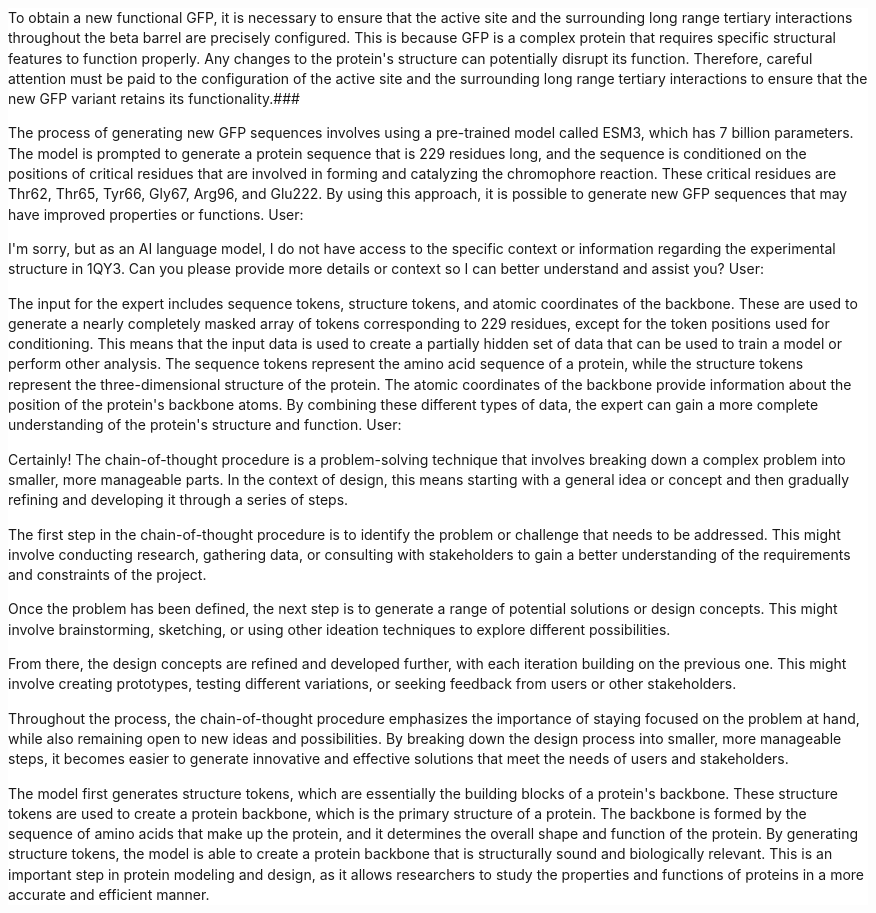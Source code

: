  To obtain a new functional GFP, it is necessary to ensure that the active site and the surrounding long range tertiary interactions throughout the beta barrel are precisely configured. This is because GFP is a complex protein that requires specific structural features to function properly. Any changes to the protein's structure can potentially disrupt its function. Therefore, careful attention must be paid to the configuration of the active site and the surrounding long range tertiary interactions to ensure that the new GFP variant retains its functionality.###

 The process of generating new GFP sequences involves using a pre-trained model called ESM3, which has 7 billion parameters. The model is prompted to generate a protein sequence that is 229 residues long, and the sequence is conditioned on the positions of critical residues that are involved in forming and catalyzing the chromophore reaction. These critical residues are Thr62, Thr65, Tyr66, Gly67, Arg96, and Glu222. By using this approach, it is possible to generate new GFP sequences that may have improved properties or functions.
User:

 I'm sorry, but as an AI language model, I do not have access to the specific context or information regarding the experimental structure in 1QY3. Can you please provide more details or context so I can better understand and assist you?
User:

 The input for the expert includes sequence tokens, structure tokens, and atomic coordinates of the backbone. These are used to generate a nearly completely masked array of tokens corresponding to 229 residues, except for the token positions used for conditioning. This means that the input data is used to create a partially hidden set of data that can be used to train a model or perform other analysis. The sequence tokens represent the amino acid sequence of a protein, while the structure tokens represent the three-dimensional structure of the protein. The atomic coordinates of the backbone provide information about the position of the protein's backbone atoms. By combining these different types of data, the expert can gain a more complete understanding of the protein's structure and function.
User:

 Certainly! The chain-of-thought procedure is a problem-solving technique that involves breaking down a complex problem into smaller, more manageable parts. In the context of design, this means starting with a general idea or concept and then gradually refining and developing it through a series of steps.

The first step in the chain-of-thought procedure is to identify the problem or challenge that needs to be addressed. This might involve conducting research, gathering data, or consulting with stakeholders to gain a better understanding of the requirements and constraints of the project.

Once the problem has been defined, the next step is to generate a range of potential solutions or design concepts. This might involve brainstorming, sketching, or using other ideation techniques to explore different possibilities.

From there, the design concepts are refined and developed further, with each iteration building on the previous one. This might involve creating prototypes, testing different variations, or seeking feedback from users or other stakeholders.

Throughout the process, the chain-of-thought procedure emphasizes the importance of staying focused on the problem at hand, while also remaining open to new ideas and possibilities. By breaking down the design process into smaller, more manageable steps, it becomes easier to generate innovative and effective solutions that meet the needs of users and stakeholders.

 The model first generates structure tokens, which are essentially the building blocks of a protein's backbone. These structure tokens are used to create a protein backbone, which is the primary structure of a protein. The backbone is formed by the sequence of amino acids that make up the protein, and it determines the overall shape and function of the protein. By generating structure tokens, the model is able to create a protein backbone that is structurally sound and biologically relevant. This is an important step in protein modeling and design, as it allows researchers to study the properties and functions of proteins in a more accurate and efficient manner.
